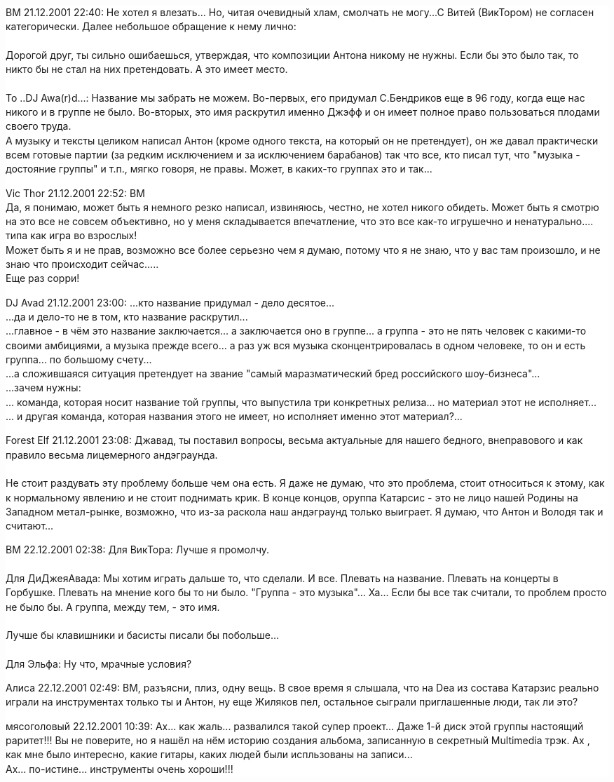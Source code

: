 ВМ 21.12.2001 22:40:
Не хотел я влезать... Но, читая очевидный хлам, смолчать не могу...С Витей (ВикТором) не согласен категорически. Далее небольшое обращение к нему лично: <BR><BR>Дорогой друг, ты сильно ошибаешься, утверждая, что композиции Антона никому не нужны. Если бы это было так, то никто бы не стал на них претендовать. А это имеет место.<BR> <BR>To ..DJ Awa(r)d...: Название мы забрать не можем. Во-первых, его придумал С.Бендриков еще в 96 году, когда еще нас никого и в группе не было. Во-вторых, это имя раскрутил именно Джэфф и он имеет полное право пользоваться плодами своего труда. <BR>А музыку и тексты целиком написал Антон (кроме одного текста, на который он не претендует), он же давал практически всем готовые партии (за редким исключением и за исключением барабанов) так что все, кто писал тут, что "музыка - достояние группы" и т.п., мягко говоря, не правы. Может, в каких-то группах это и так...<BR>

Vic Thor 21.12.2001 22:52:
ВМ<BR>Да, я понимаю, может быть я немного резко написал, извиняюсь, честно, не хотел никого обидеть. Может быть я смотрю на это все не совсем объективно, но у меня складывается впечатление, что это все как-то игрушечно и ненатурально.... типа как игра во взрослых!<BR>Может быть я и не прав, возможно все более серьезно чем я думаю, потому что я не знаю, что у вас там произошло, и не знаю что происходит сейчас.....<BR>Еще раз сорри!

DJ Avad 21.12.2001 23:00:
...кто название придумал - дело десятое...<BR>...да и дело-то не в том, кто название раскрутил... <BR>...главное - в чём это название заключается... а заключается оно в группе... а группа - это не пять человек с какими-то своими амбициями, а музыка прежде всего... а раз уж вся музыка сконцентрировалась в одном человеке, то он и есть группа... по большому счету... <BR>...а сложившаяся ситуация претендует на звание "самый маразматический бред российского шоу-бизнеса"...<BR>...зачем нужны:<BR>... команда, которая носит название той группы, что выпустила три конкретных релиза... но материал этот не исполняет... <BR>... и другая команда, которая названия этого не имеет, но исполняет именно этот материал?...<BR>

Forest Elf 21.12.2001 23:08:
Джавад, ты поставил вопросы, весьма актуальные для нашего бедного, внеправового и как правило весьма лицемерного андэграунда. <BR><BR>Не стоит раздувать эту проблему больше чем она есть. Я даже не думаю, что это проблема, стоит относиться к этому, как к нормальному явлению и не стоит поднимать крик. В конце концов, оруппа Катарсис - это не лицо нашей Родины на Западном метал-рынке, возможно, что из-за раскола наш андэграунд только выиграет. Я думаю, что Антон и Володя так и считают...

ВМ 22.12.2001 02:38:
Для ВикТора: Лучше я промолчу. <BR><BR>Для ДиДжеяАвада: Мы хотим играть дальше то, что сделали. И все. Плевать на название. Плевать на концерты в Горбушке. Плевать на мнение кого бы то ни было. "Группа - это музыка"... Ха... Если бы все так считали, то проблем просто не было бы. А группа, между тем, - это имя. <BR><BR>Лучше бы клавишники и басисты писали бы побольше... <BR><BR>Для Эльфа: Ну что, мрачные условия? 

Алиса 22.12.2001 02:49:
BM, разъясни, плиз, одну вещь. В свое время я слышала, что на Dea из состава Катарзис реально играли на инструментах только ты и Антон, ну еще Жиляков пел, остальное сыграли приглашенные люди, так ли это? 

мясоголовый 22.12.2001 10:39:
Ах... как жаль... развалился такой супер проект... Даже 1-й диск этой группы настоящий раритет!!! Вы не поверите, но я нашёл на нём историю создания альбома, записанную в секретный Multimedia трэк. Ах , как мне было интересно, какие гитары, каких людей были испльзованы на записи...<BR>Ах... по-истине... инструменты очень хороши!!!<BR>

